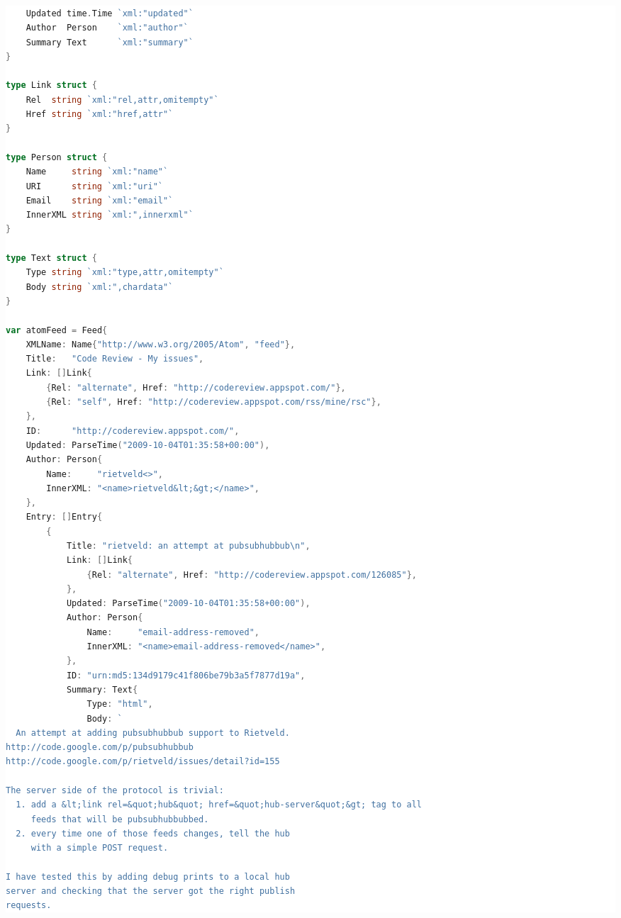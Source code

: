 ```go
	Updated time.Time `xml:"updated"`
	Author  Person    `xml:"author"`
	Summary Text      `xml:"summary"`
}

type Link struct {
	Rel  string `xml:"rel,attr,omitempty"`
	Href string `xml:"href,attr"`
}

type Person struct {
	Name     string `xml:"name"`
	URI      string `xml:"uri"`
	Email    string `xml:"email"`
	InnerXML string `xml:",innerxml"`
}

type Text struct {
	Type string `xml:"type,attr,omitempty"`
	Body string `xml:",chardata"`
}

var atomFeed = Feed{
	XMLName: Name{"http://www.w3.org/2005/Atom", "feed"},
	Title:   "Code Review - My issues",
	Link: []Link{
		{Rel: "alternate", Href: "http://codereview.appspot.com/"},
		{Rel: "self", Href: "http://codereview.appspot.com/rss/mine/rsc"},
	},
	ID:      "http://codereview.appspot.com/",
	Updated: ParseTime("2009-10-04T01:35:58+00:00"),
	Author: Person{
		Name:     "rietveld<>",
		InnerXML: "<name>rietveld&lt;&gt;</name>",
	},
	Entry: []Entry{
		{
			Title: "rietveld: an attempt at pubsubhubbub\n",
			Link: []Link{
				{Rel: "alternate", Href: "http://codereview.appspot.com/126085"},
			},
			Updated: ParseTime("2009-10-04T01:35:58+00:00"),
			Author: Person{
				Name:     "email-address-removed",
				InnerXML: "<name>email-address-removed</name>",
			},
			ID: "urn:md5:134d9179c41f806be79b3a5f7877d19a",
			Summary: Text{
				Type: "html",
				Body: `
  An attempt at adding pubsubhubbub support to Rietveld.
http://code.google.com/p/pubsubhubbub
http://code.google.com/p/rietveld/issues/detail?id=155

The server side of the protocol is trivial:
  1. add a &lt;link rel=&quot;hub&quot; href=&quot;hub-server&quot;&gt; tag to all
     feeds that will be pubsubhubbubbed.
  2. every time one of those feeds changes, tell the hub
     with a simple POST request.

I have tested this by adding debug prints to a local hub
server and checking that the server got the right publish
requests.
```